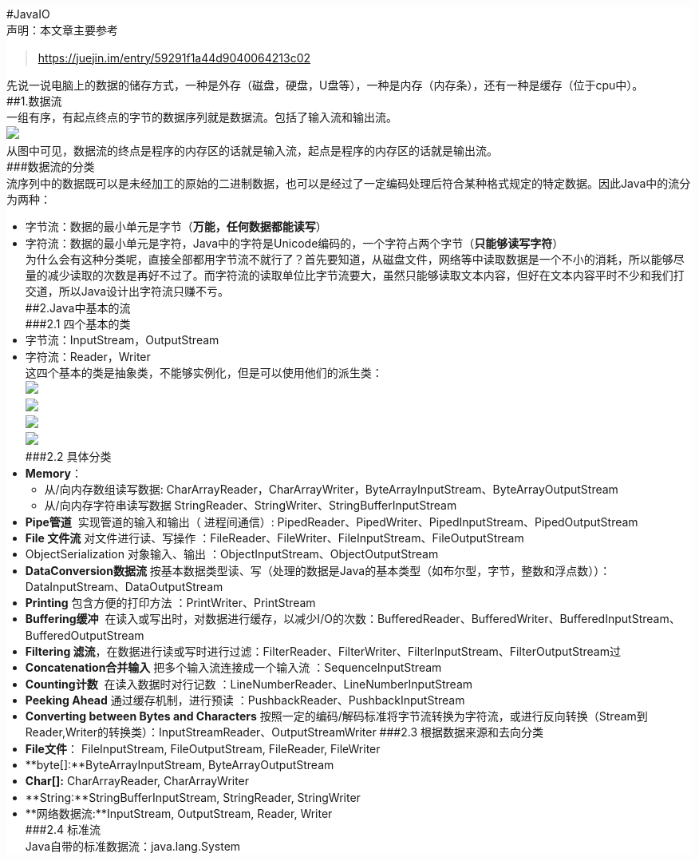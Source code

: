 #JavaIO  
声明：本文章主要参考  
>https://juejin.im/entry/59291f1a44d9040064213c02

先说一说电脑上的数据的储存方式，一种是外存（磁盘，硬盘，U盘等），一种是内存（内存条），还有一种是缓存（位于cpu中）。  
##1.数据流  
一组有序，有起点终点的字节的数据序列就是数据流。包括了输入流和输出流。  
![](https://user-gold-cdn.xitu.io/2017/5/27/7b7033d593400a8091d9bfdc0b298085?imageView2/0/w/1280/h/960)  
从图中可见，数据流的终点是程序的内存区的话就是输入流，起点是程序的内存区的话就是输出流。  
###数据流的分类  
流序列中的数据既可以是未经加工的原始的二进制数据，也可以是经过了一定编码处理后符合某种格式规定的特定数据。因此Java中的流分为两种：  

* 字节流：数据的最小单元是字节（**万能，任何数据都能读写**）  
* 字符流：数据的最小单元是字符，Java中的字符是Unicode编码的，一个字符占两个字节（**只能够读写字符**）  
为什么会有这种分类呢，直接全部都用字节流不就行了？首先要知道，从磁盘文件，网络等中读取数据是一个不小的消耗，所以能够尽量的减少读取的次数是再好不过了。而字符流的读取单位比字节流要大，虽然只能够读取文本内容，但好在文本内容平时不少和我们打交道，所以Java设计出字符流只赚不亏。  
##2.Java中基本的流  
###2.1 四个基本的类  
* 字节流：InputStream，OutputStream  
* 字符流：Reader，Writer  
这四个基本的类是抽象类，不能够实例化，但是可以使用他们的派生类：  
![](https://user-gold-cdn.xitu.io/2017/5/27/1f764a6578ce587dd4b375a0f49bbd27?imageView2/0/w/1280/h/960)  
![](https://user-gold-cdn.xitu.io/2017/5/27/7a9562993319dad9e678215999a79337?imageView2/0/w/1280/h/960)  
![](https://user-gold-cdn.xitu.io/2017/5/27/844ff03073d5f5f77d6bbd79907bfbb6?imageView2/0/w/1280/h/960)  
![](https://user-gold-cdn.xitu.io/2017/5/27/993ecfaa94913626dde52f7328fba43a?imageView2/0/w/1280/h/960)  
###2.2 具体分类  
* **Memory**：  
	* 从/向内存数组读写数据: CharArrayReader，CharArrayWriter，ByteArrayInputStream、ByteArrayOutputStream  
	* 从/向内存字符串读写数据 StringReader、StringWriter、StringBufferInputStream  
* **Pipe管道**  实现管道的输入和输出（ 进程间通信）: PipedReader、PipedWriter、PipedInputStream、PipedOutputStream
* **File 文件流** 对文件进行读、写操作 ：FileReader、FileWriter、FileInputStream、FileOutputStream 
* ObjectSerialization 对象输入、输出 ：ObjectInputStream、ObjectOutputStream
* **DataConversion数据流** 按基本数据类型读、写（处理的数据是Java的基本类型（如布尔型，字节，整数和浮点数））：DataInputStream、DataOutputStream 
* **Printing** 包含方便的打印方法 ：PrintWriter、PrintStream
* **Buffering缓冲**  在读入或写出时，对数据进行缓存，以减少I/O的次数：BufferedReader、BufferedWriter、BufferedInputStream、BufferedOutputStream 
* **Filtering 滤流**，在数据进行读或写时进行过滤：FilterReader、FilterWriter、FilterInputStream、FilterOutputStream过
* **Concatenation合并输入** 把多个输入流连接成一个输入流 ：SequenceInputStream 
* **Counting计数**  在读入数据时对行记数 ：LineNumberReader、LineNumberInputStream
* **Peeking Ahead** 通过缓存机制，进行预读 ：PushbackReader、PushbackInputStream
* **Converting between Bytes and Characters** 按照一定的编码/解码标准将字节流转换为字符流，或进行反向转换（Stream到Reader,Writer的转换类）：InputStreamReader、OutputStreamWriter 
###2.3  根据数据来源和去向分类  
* **File文件**： FileInputStream, FileOutputStream, FileReader, FileWriter 
* **byte[]:**ByteArrayInputStream, ByteArrayOutputStream   
* **Char[]:** CharArrayReader, CharArrayWriter
* **String:**StringBufferInputStream, StringReader, StringWriter   
* **网络数据流:**InputStream, OutputStream, Reader, Writer  
###2.4 标准流  
Java自带的标准数据流：java.lang.System  
